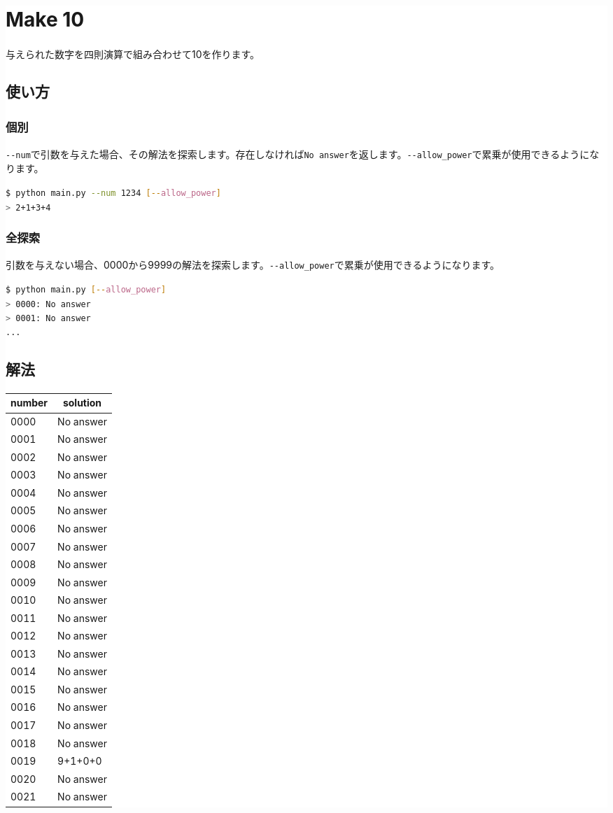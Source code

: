 # Make 10

与えられた数字を四則演算で組み合わせて10を作ります。

## 使い方
### 個別
`--num`で引数を与えた場合、その解法を探索します。存在しなければ`No answer`を返します。`--allow_power`で累乗が使用できるようになります。
```bash
$ python main.py --num 1234 [--allow_power]
> 2+1+3+4
```
### 全探索
引数を与えない場合、0000から9999の解法を探索します。`--allow_power`で累乗が使用できるようになります。
```bash
$ python main.py [--allow_power]
> 0000: No answer
> 0001: No answer
...
```

## 解法
| number | solution |
| ---- | ---- |
| 0000 | No answer |
| 0001 | No answer |
| 0002 | No answer |
| 0003 | No answer |
| 0004 | No answer |
| 0005 | No answer |
| 0006 | No answer |
| 0007 | No answer |
| 0008 | No answer |
| 0009 | No answer |
| 0010 | No answer |
| 0011 | No answer |
| 0012 | No answer |
| 0013 | No answer |
| 0014 | No answer |
| 0015 | No answer |
| 0016 | No answer |
| 0017 | No answer |
| 0018 | No answer |
| 0019 | 9+1+0+0 |
| 0020 | No answer |
| 0021 | No answer |